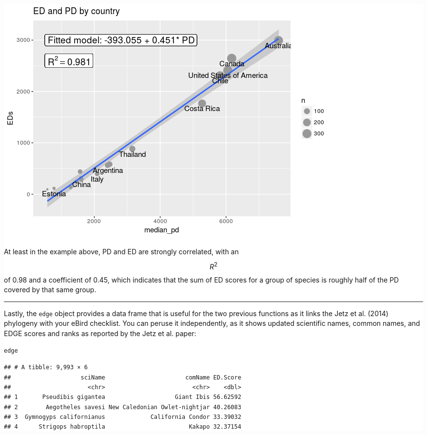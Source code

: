 ![](/figures/edpdbycountry-1.png)

At least in the example above, PD and ED are strongly correlated, with
an $$R^2$$ of 0.98 and a coefficient of 0.45, which indicates that the sum
of ED scores for a group of species is roughly half of the PD covered by
that same group.

------------------------------------------------------------------------

Lastly, the `edge` object provides a data frame that is useful for the
two previous functions as it links the Jetz et al. (2014) phylogeny with
your eBird checklist. You can peruse it independently, as it shows
updated scientific names, common names, and EDGE scores and ranks as
reported by the Jetz et al. paper:

``` r
edge
```

    ## # A tibble: 9,993 × 6
    ##                    sciName                       comName ED.Score
    ##                      <chr>                         <chr>    <dbl>
    ## 1       Pseudibis gigantea                    Giant Ibis 56.62592
    ## 2        Aegotheles savesi New Caledonian Owlet-nightjar 40.26083
    ## 3  Gymnogyps californianus             California Condor 33.39032
    ## 4      Strigops habroptila                        Kakapo 32.37154